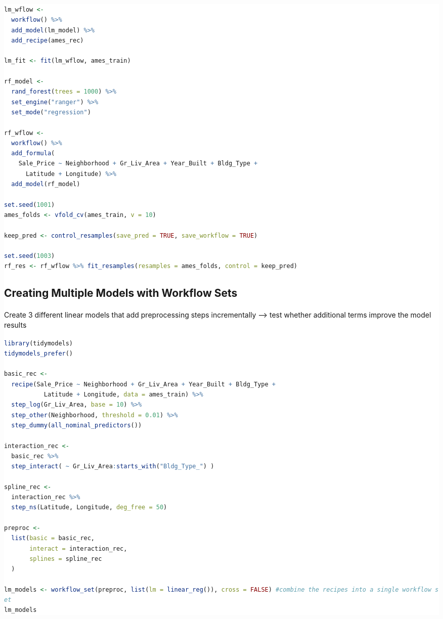 ```r
lm_wflow <- 
  workflow() %>% 
  add_model(lm_model) %>% 
  add_recipe(ames_rec)

lm_fit <- fit(lm_wflow, ames_train)

rf_model <- 
  rand_forest(trees = 1000) %>% 
  set_engine("ranger") %>% 
  set_mode("regression")

rf_wflow <- 
  workflow() %>% 
  add_formula(
    Sale_Price ~ Neighborhood + Gr_Liv_Area + Year_Built + Bldg_Type + 
      Latitude + Longitude) %>% 
  add_model(rf_model) 

set.seed(1001)
ames_folds <- vfold_cv(ames_train, v = 10)

keep_pred <- control_resamples(save_pred = TRUE, save_workflow = TRUE)

set.seed(1003)
rf_res <- rf_wflow %>% fit_resamples(resamples = ames_folds, control = keep_pred)
```

## Creating Multiple Models with Workflow Sets

Create 3 different linear models that add preprocessing steps incrementally --\> test whether additional terms improve the model results


```r
library(tidymodels)
tidymodels_prefer()

basic_rec <- 
  recipe(Sale_Price ~ Neighborhood + Gr_Liv_Area + Year_Built + Bldg_Type + 
           Latitude + Longitude, data = ames_train) %>%
  step_log(Gr_Liv_Area, base = 10) %>% 
  step_other(Neighborhood, threshold = 0.01) %>% 
  step_dummy(all_nominal_predictors())

interaction_rec <- 
  basic_rec %>% 
  step_interact( ~ Gr_Liv_Area:starts_with("Bldg_Type_") ) 

spline_rec <- 
  interaction_rec %>% 
  step_ns(Latitude, Longitude, deg_free = 50)

preproc <- 
  list(basic = basic_rec, 
       interact = interaction_rec, 
       splines = spline_rec
  )

lm_models <- workflow_set(preproc, list(lm = linear_reg()), cross = FALSE) #combine the recipes into a single workflow set
lm_models
```
